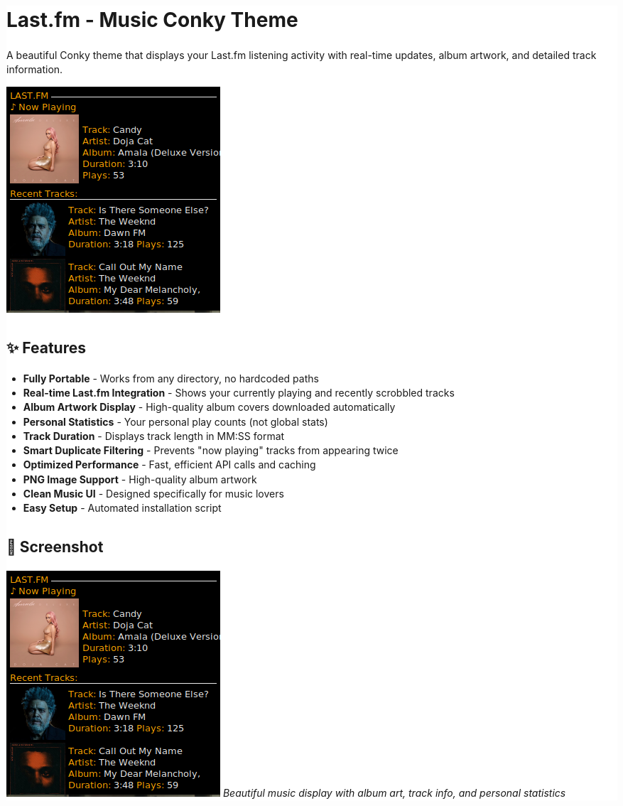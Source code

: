 # Last.fm - Music Conky Theme

A beautiful Conky theme that displays your Last.fm listening activity with real-time updates, album artwork, and detailed track information.

![Last.fm Theme Preview](assets/lastfm_example.png)

## ✨ Features

- **Fully Portable** - Works from any directory, no hardcoded paths
- **Real-time Last.fm Integration** - Shows your currently playing and recently scrobbled tracks
- **Album Artwork Display** - High-quality album covers downloaded automatically
- **Personal Statistics** - Your personal play counts (not global stats)
- **Track Duration** - Displays track length in MM:SS format
- **Smart Duplicate Filtering** - Prevents "now playing" tracks from appearing twice
- **Optimized Performance** - Fast, efficient API calls and caching
- **PNG Image Support** - High-quality album artwork
- **Clean Music UI** - Designed specifically for music lovers
- **Easy Setup** - Automated installation script

## 📸 Screenshot

![Last.fm Music Display](assets/lastfm_example.png)
*Beautiful music display with album art, track info, and personal statistics*
